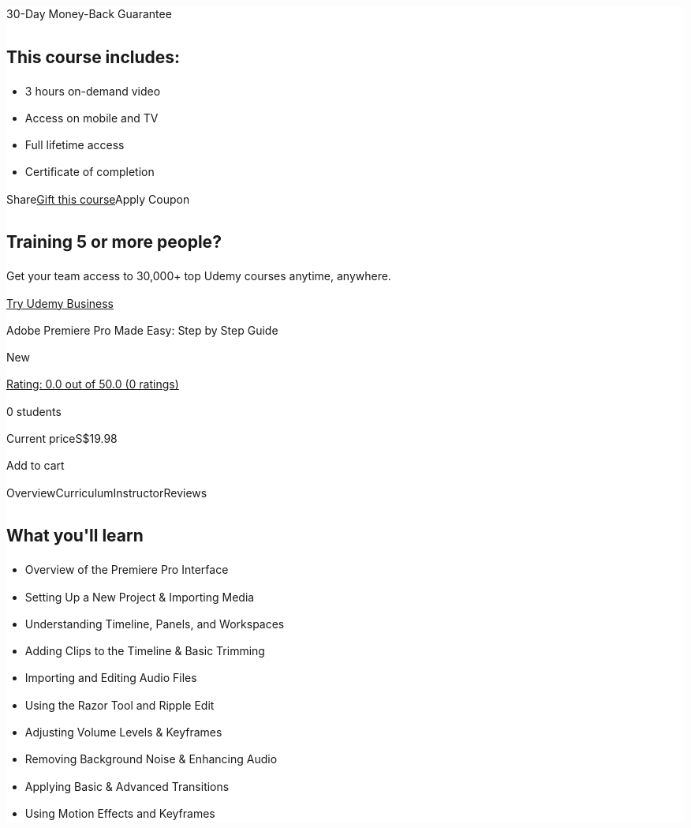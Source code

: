 30-Day Money-Back Guarantee

## This course includes:

-   3 hours on-demand video
    
-   Access on mobile and TV
    
-   Full lifetime access
    
-   Certificate of completion
    

Share[Gift this course](https://www.udemy.com/join/signup-popup/?locale=en_US&response_type=html&return_link=https%3A%2F%2Fwww.udemy.com%2Fcourse%2Fadobe-premiere-pro-made-easy-step-by-step-guide%2F&source=course_landing_page&ref=&next=%2Fgift%2Fadobe-premiere-pro-made-easy-step-by-step-guide%2F)Apply Coupon

## Training 5 or more people?

Get your team access to 30,000+ top Udemy courses anytime, anywhere.

[Try Udemy Business](/udemy-business/?locale=en_US&path=request-demo-mx%2F&ref=marketplace_control_design&utm_campaign=mx-hooks&utm_content=clp&utm_medium=referral&utm_source=marketplace&utm_term=)

Adobe Premiere Pro Made Easy: Step by Step Guide

New

[Rating: 0.0 out of 50.0 (0 ratings)](#reviews)

0 students

Current priceS$19.98

Add to cart

OverviewCurriculumInstructorReviews

## What you'll learn

-   Overview of the Premiere Pro Interface
    
-   Setting Up a New Project & Importing Media
    
-   Understanding Timeline, Panels, and Workspaces
    
-   Adding Clips to the Timeline & Basic Trimming
    
-   Importing and Editing Audio Files
    
-   Using the Razor Tool and Ripple Edit
    
-   Adjusting Volume Levels & Keyframes
    
-   Removing Background Noise & Enhancing Audio
    
-   Applying Basic & Advanced Transitions
    
-   Using Motion Effects and Keyframes
    